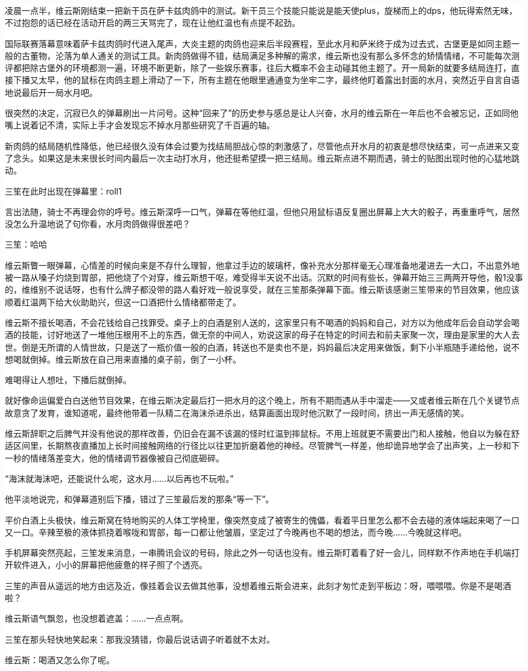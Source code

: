 
凌晨一点半，维云斯刚结束一把新干员在萨卡兹肉鸽中的测试。新干员三个技能只能说是能天使plus，旋梯而上的dps，他玩得索然无味，不过抱怨的话已经在活动开启的两三天骂完了，现在让他红温也有点提不起劲。


国际联赛落幕意味着萨卡兹肉鸽时代进入尾声，大炎主题的肉鸽也迎来后半段赛程，至此水月和萨米终于成为过去式，古堡更是如同主题一般的古董物，沦落为单人通关的测试工具。新肉鸽做得不错，结局满足多种解的需求，维云斯也没有那么多怀念的矫情情绪，不可能每次测评都把除古堡外的环境都测一遍，环境不断更新，除了一些娱乐赛事，往后大概率不会主动碰其他主题了。开一局新的就要多结局连打，直接下播又太早，他的鼠标在肉鸽主题上滑动了一下，所有主题在他眼里通通变为坐牢二字，最终他盯着露出封面的水月，突然近乎自言自语地说最后开一局水月吧。


很突然的决定，沉寂已久的弹幕刷出一片问号。这种“回来了”的历史参与感总是让人兴奋，水月的维云斯在一年后也不会被忘记，正如同他嘴上说着记不清，实际上手才会发现忘不掉水月那些研究了千百遍的轴。


新肉鸽的结局随机性降低，他已经很久没有体会过要为找结局胆战心惊的刺激感了，尽管他点开水月的初衷是想尽快结束，可一点进来又变了念头。如果这是未来很长时间内最后一次主动打水月，他还挺希望摸一把三结局。维云斯点进不期而遇，骑士的贴图出现时他的心猛地跳动。


三笙在此时出现在弹幕里：roll1


言出法随，骑士不再理会你的呼号。维云斯深呼一口气，弹幕在等他红温，但他只用鼠标语反复圈出屏幕上大大的骰子，再重重呼气，居然没怎么升温地说了句你看，水月肉鸽做得很差吧？


三笙：哈哈


维云斯瞥一眼弹幕，心情差的时候向来是不存什么理智，他拿过手边的玻璃杯，像补充水分那样毫无心理准备地灌进去一大口，不出意外地被一路从嗓子灼烧到胃部，把他烧了个对穿，维云斯想干呕，难受得半天说不出话。沉默的时间有些长，弹幕开始三三两两开导他，骰1没事的，维维别不说话呀，也有什么牌子都没带的路人看好戏一般说享受，就在三笙那条弹幕下面。维云斯该感谢三笙带来的节目效果，他应该顺着红温两下给大伙助助兴，但这一口酒把什么情绪都带走了。


维云斯不擅长喝酒，不会花钱给自己找罪受。桌子上的白酒是别人送的，这家里只有不喝酒的妈妈和自己，对方以为他成年后会自动学会喝酒的技能，讨好地送了一堆他压根用不上的东西，做无奈的中间人，劝说这家的母子在特定的时间去和前夫家聚一次，理由是家里的大人去世。倒是无所谓的人情世故，只是送了一瓶价值一般的白酒，转送也不是卖也不是，妈妈最后决定用来做饭，剩下小半瓶随手递给他，说不想喝就倒掉。维云斯放在自己用来直播的桌子前，倒了一小杯。


难喝得让人想吐，下播后就倒掉。


就好像命运偏爱白白送他节目效果，在维云斯决定最后打一把水月的这个晚上，所有不期而遇从手中溜走——又或者维云斯在几个关键节点故意贪了发育，谁知道呢，最终他带着一队精二在海沫杀进杀出，结算画面出现时他沉默了一段时间，挤出一声无感情的笑。


维云斯辞职之后脾气并没有他说的那样改善，仍旧会在漏不该漏的怪时红温到摔鼠标。不用上班就更不需要出门和人接触，他自以为躲在舒适区间里，长期熬夜直播加上长时间接触网络的行径比以往更加折磨着他的神经。尽管脾气一样差，他却诡异地学会了出声笑，上一秒和下一秒的情绪落差变大，他的情绪调节器像被自己彻底砸碎。


“海沫就海沫吧，还能说什么呢，这水月……以后再也不玩啦。”


他平淡地说完，和弹幕道别后下播，错过了三笙最后发的那条“等一下”。


平价白酒上头极快，维云斯窝在特地购买的人体工学椅里，像突然变成了被寄生的傀儡，看着平日里怎么都不会去碰的液体端起来喝了一口又一口。辛辣至极的液体抓挠着喉咙和胃部，每一口都让他皱眉，坚定过了今晚再也不喝的想法，而今晚……今晚就这样吧。


手机屏幕突然亮起，三笙发来消息，一串腾讯会议的号码，除此之外一句话也没有。维云斯盯着看了好一会儿，同样默不作声地在手机端打开软件进入，小小的屏幕把他疲惫的样子照了个透亮。


三笙的声音从遥远的地方由远及近，像挂着会议去做其他事，没想着维云斯会进来，此刻才匆忙走到平板边：呀，喂喂喂。你是不是喝酒啦？


维云斯语气飘忽，也没想着遮盖：……一点点啊。


三笙在那头轻快地笑起来：那我没猜错，你最后说话调子听着就不太对。


维云斯：喝酒又怎么你了呢。
